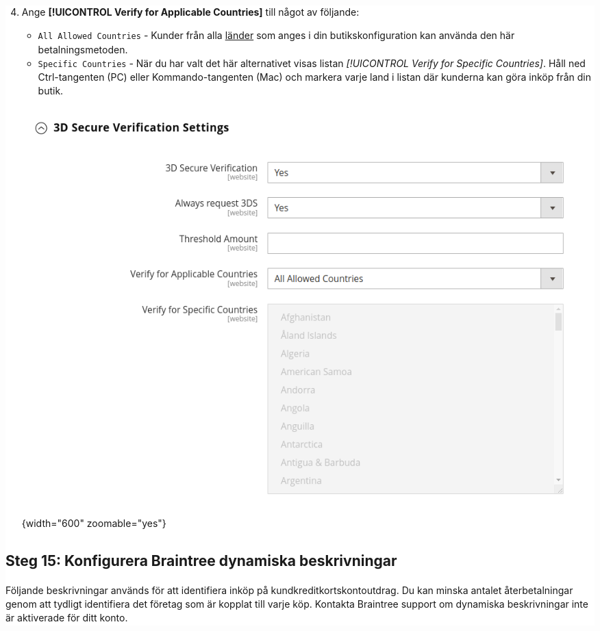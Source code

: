 4. Ange **[!UICONTROL Verify for Applicable Countries]** till något av följande:

   - `All Allowed Countries` - Kunder från alla [länder](../getting-started/store-details.md#country-options) som anges i din butikskonfiguration kan använda den här betalningsmetoden.
   - `Specific Countries` - När du har valt det här alternativet visas listan _[!UICONTROL Verify for Specific Countries]_. Håll ned Ctrl-tangenten (PC) eller Kommando-tangenten (Mac) och markera varje land i listan där kunderna kan göra inköp från din butik.

   ![Inställningar för 3D-verifiering](../configuration-reference/sales/assets/payment-methods-braintree-3d-secure-verify-config.png){width="600" zoomable="yes"}

## Steg 15: Konfigurera Braintree dynamiska beskrivningar

Följande beskrivningar används för att identifiera inköp på kundkreditkortskontoutdrag. Du kan minska antalet återbetalningar genom att tydligt identifiera det företag som är kopplat till varje köp. Kontakta Braintree support om dynamiska beskrivningar inte är aktiverade för ditt konto.


[1]: https://www.braintreepayments.com/
[2]: https://developers.braintreepayments.com/reference/general/testing/php